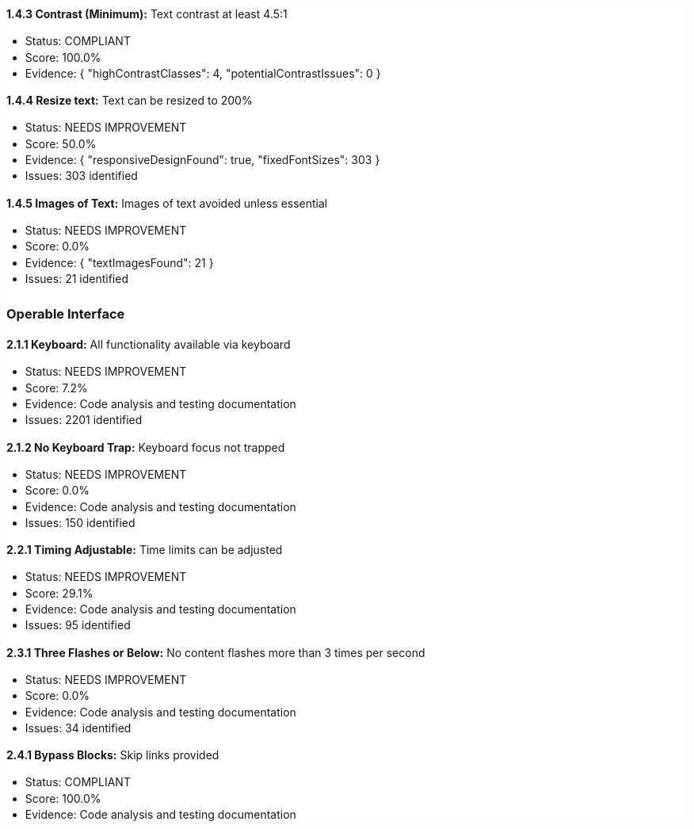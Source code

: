 **1.4.3 Contrast (Minimum):** Text contrast at least 4.5:1
- Status: COMPLIANT
- Score: 100.0%
- Evidence: {
  "highContrastClasses": 4,
  "potentialContrastIssues": 0
}


**1.4.4 Resize text:** Text can be resized to 200%
- Status: NEEDS IMPROVEMENT
- Score: 50.0%
- Evidence: {
  "responsiveDesignFound": true,
  "fixedFontSizes": 303
}
- Issues: 303 identified

**1.4.5 Images of Text:** Images of text avoided unless essential
- Status: NEEDS IMPROVEMENT
- Score: 0.0%
- Evidence: {
  "textImagesFound": 21
}
- Issues: 21 identified


### Operable Interface

**2.1.1 Keyboard:** All functionality available via keyboard
- Status: NEEDS IMPROVEMENT
- Score: 7.2%
- Evidence: Code analysis and testing documentation
- Issues: 2201 identified

**2.1.2 No Keyboard Trap:** Keyboard focus not trapped
- Status: NEEDS IMPROVEMENT
- Score: 0.0%
- Evidence: Code analysis and testing documentation
- Issues: 150 identified

**2.2.1 Timing Adjustable:** Time limits can be adjusted
- Status: NEEDS IMPROVEMENT
- Score: 29.1%
- Evidence: Code analysis and testing documentation
- Issues: 95 identified

**2.3.1 Three Flashes or Below:** No content flashes more than 3 times per second
- Status: NEEDS IMPROVEMENT
- Score: 0.0%
- Evidence: Code analysis and testing documentation
- Issues: 34 identified

**2.4.1 Bypass Blocks:** Skip links provided
- Status: COMPLIANT
- Score: 100.0%
- Evidence: Code analysis and testing documentation
